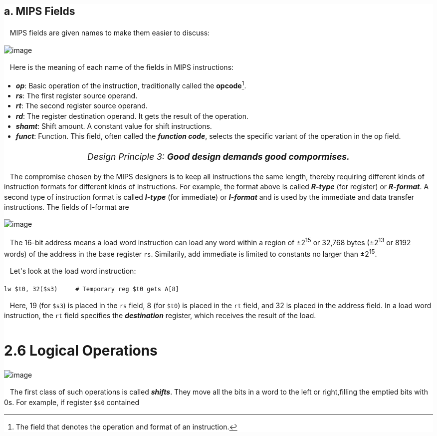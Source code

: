 ## a. MIPS Fields

&nbsp;&nbsp; MIPS fields are given names to make them easier to discuss:

<img class="lazy" data-src="https://github.com/user-attachments/assets/7742339a-6abd-4e92-b39b-52aae40e7da5#center" alt="image" height="95%" width="95%">

&nbsp;&nbsp; Here is the meaning of each name of the fields in MIPS instructions:

* ***op***: Basic operation of the instruction, traditionally called the **opcode**[^9].
* ***rs***: The first register source operand.
* ***rt***: The second register source operand.
* ***rd***: The register destination operand. It gets the result of the operation.
* ***shamt***: Shift amount. A constant value for shift instructions.
* ***funct***: Function. This field, often called the ***function code***, selects the specific variant of the operation in the op field.

<div class="bg"></div>

<p style="text-align: center; font-size: 1.25rem"><em>Design Principle 3: <strong>Good design demands good compormises.</strong></em></p>

&nbsp;&nbsp; The compromise chosen by the MIPS designers is to keep all instructions the same length, thereby requiring different kinds of instruction formats for different kinds of instructions. For example, the format above is called ***R-type*** (for register) or ***R-format***. A second type of instruction format is called ***I-type*** (for immediate) or ***I-format*** and is used by the immediate and data transfer instructions. The fields of I-format are

<img class="lazy" data-src="https://github.com/user-attachments/assets/74470109-f013-4ed6-a279-3e44684e130e#center" alt="image" height="95%" width="95%">

&nbsp;&nbsp; The 16-bit address means a load word instruction can load any word within a region of ±2<sup>15</sup> or 32,768 bytes (±2<sup>13</sup> or 8192 words) of the address in the base register `rs`. Similarily, add immediate is limited to constants no larger than ±2<sup>15</sup>.

<div class="bg"></div>

&nbsp;&nbsp; Let's look at the load word instruction:

```text
lw $t0, 32($s3)     # Temporary reg $t0 gets A[8]
```

&nbsp;&nbsp; Here, 19 (for `$s3`) is placed in the `rs` field, 8 (for `$t0`) is placed in the `rt` field, and 32 is placed in the address field. In a load word instruction, the `rt` field specifies the ***destination*** register, which receives the result of the load.

<div class="bg"></div>

# 2.6 Logical Operations

<img class="lazy" data-src="https://github.com/user-attachments/assets/dc90d13c-fd41-438e-a7a9-5da4166c73ea#center" alt="image" height="80%" width="80%">

&nbsp;&nbsp; The first class of such operations is called ***shifts***. They move all the bits in a word to the left or right,filling the emptied bits with 0s. For example, if register `$s0` contained


[^1]: The vocabulary of commands understood by a given architecture.
[^2]: The natural unit of access in a computer, usually a group of 32 bits; corresponds to the size of a register in the MIPS architecture.
[^3]: A command that moves data between memory and registers.
[^4]: A value used to delineate the location of a specific data element within a memory array.
[^5]: Also called **binary bit**. One of the two numbers in base 2, 0 or 1, that are the components of inforamtion.
[^6]: A form of representation of an instruction composed of fields of binary numbers.
[^7]: Binary representation used for communication within a computer system.
[^8]: Numbers in base 16.
[^9]: The field that denotes the operation and format of an instruction.
[^10]: An instruction that requires the comparison of two values and that allows for a subsequent transfer of control to a new address in the program based on the outcome of the comparison.
[^11]: A stored subroutine that performs a speciﬁc task based on the parameters with which it is provided.
[^12]: A link to the calling site that allows a procedure to return to the proper address; in MIPS it is stored in register `$ra`.
[^13]: The program that instigates a procedure and provides the necessary parameter values.
[^14]: A procedure that executes a series of stored instructions based on parameters provided by the caller and then returns control to the caller.
[^15]: A data structure for spilling registers organized as a last-in-ﬁrst-out queue.
[^16]: A value denoting the most recently allocated address in a stack that shows where registers should be spilled or where oldregister values can be found. In MIPS, it is register `$sp`.
[^17]: Add element to stack.
[^18]: Remove element from stack.
